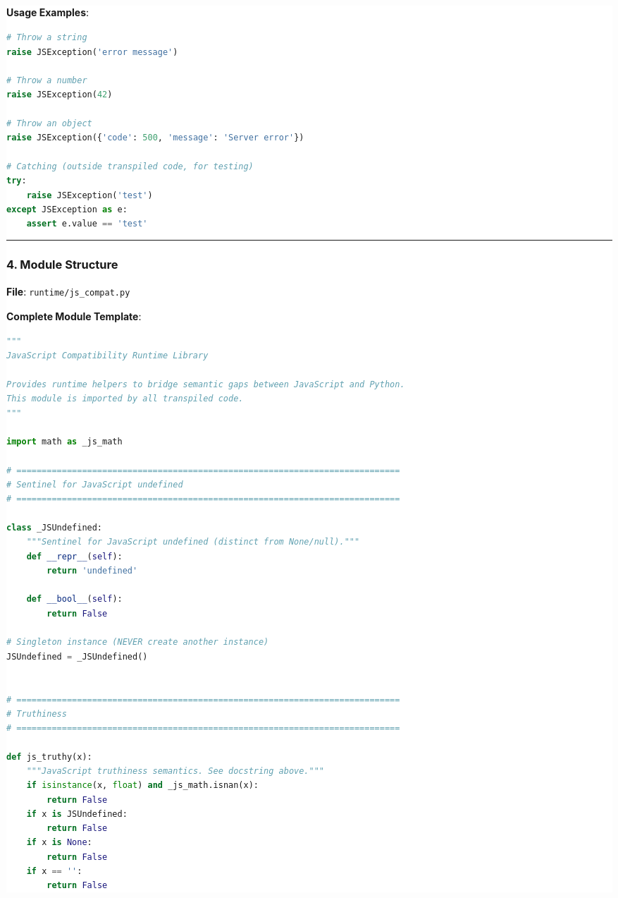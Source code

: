 **Usage Examples**:
```python
# Throw a string
raise JSException('error message')

# Throw a number
raise JSException(42)

# Throw an object
raise JSException({'code': 500, 'message': 'Server error'})

# Catching (outside transpiled code, for testing)
try:
    raise JSException('test')
except JSException as e:
    assert e.value == 'test'
```

---

### 4. Module Structure

**File**: `runtime/js_compat.py`

**Complete Module Template**:
```python
"""
JavaScript Compatibility Runtime Library

Provides runtime helpers to bridge semantic gaps between JavaScript and Python.
This module is imported by all transpiled code.
"""

import math as _js_math

# ============================================================================
# Sentinel for JavaScript undefined
# ============================================================================

class _JSUndefined:
    """Sentinel for JavaScript undefined (distinct from None/null)."""
    def __repr__(self):
        return 'undefined'

    def __bool__(self):
        return False

# Singleton instance (NEVER create another instance)
JSUndefined = _JSUndefined()


# ============================================================================
# Truthiness
# ============================================================================

def js_truthy(x):
    """JavaScript truthiness semantics. See docstring above."""
    if isinstance(x, float) and _js_math.isnan(x):
        return False
    if x is JSUndefined:
        return False
    if x is None:
        return False
    if x == '':
        return False
```